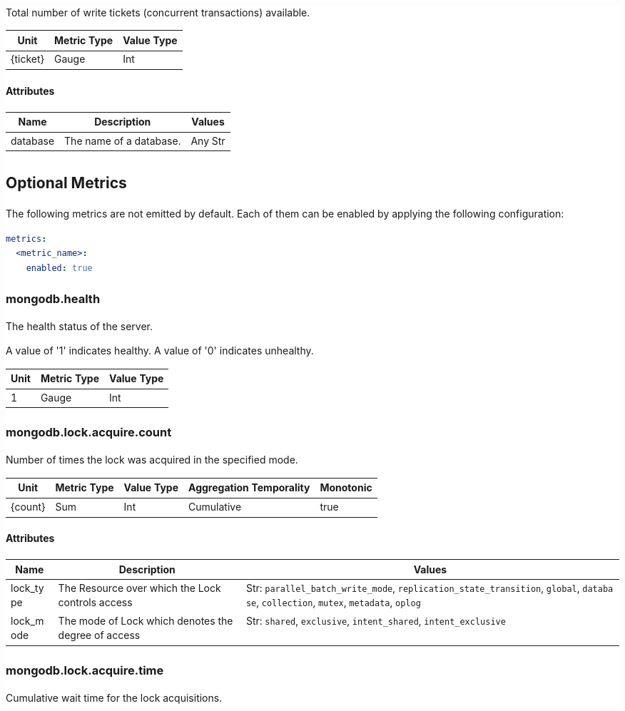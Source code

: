 Total number of write tickets (concurrent transactions) available.

| Unit | Metric Type | Value Type |
| ---- | ----------- | ---------- |
| {ticket} | Gauge | Int |

#### Attributes

| Name | Description | Values |
| ---- | ----------- | ------ |
| database | The name of a database. | Any Str |

## Optional Metrics

The following metrics are not emitted by default. Each of them can be enabled by applying the following configuration:

```yaml
metrics:
  <metric_name>:
    enabled: true
```

### mongodb.health

The health status of the server.

A value of '1' indicates healthy. A value of '0' indicates unhealthy.

| Unit | Metric Type | Value Type |
| ---- | ----------- | ---------- |
| 1 | Gauge | Int |

### mongodb.lock.acquire.count

Number of times the lock was acquired in the specified mode.

| Unit | Metric Type | Value Type | Aggregation Temporality | Monotonic |
| ---- | ----------- | ---------- | ----------------------- | --------- |
| {count} | Sum | Int | Cumulative | true |

#### Attributes

| Name | Description | Values |
| ---- | ----------- | ------ |
| lock_type | The Resource over which the Lock controls access | Str: ``parallel_batch_write_mode``, ``replication_state_transition``, ``global``, ``database``, ``collection``, ``mutex``, ``metadata``, ``oplog`` |
| lock_mode | The mode of Lock which denotes the degree of access | Str: ``shared``, ``exclusive``, ``intent_shared``, ``intent_exclusive`` |

### mongodb.lock.acquire.time

Cumulative wait time for the lock acquisitions.
